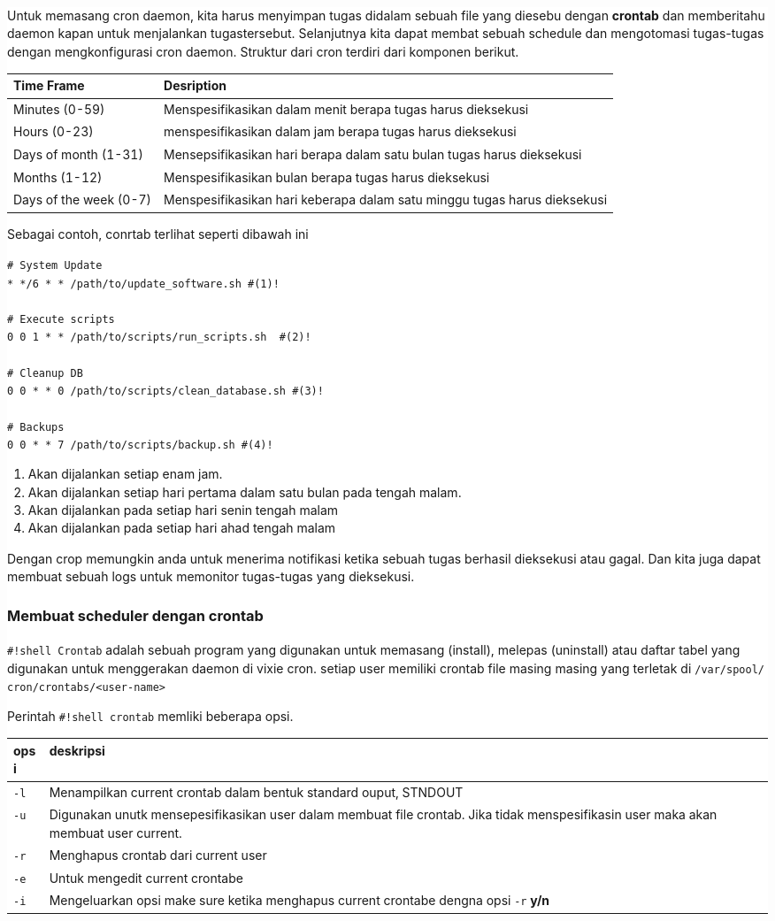 Untuk memasang cron daemon, kita harus menyimpan tugas didalam sebuah file yang diesebu dengan **crontab** dan memberitahu daemon kapan untuk menjalankan tugastersebut. Selanjutnya kita dapat membat sebuah schedule dan mengotomasi tugas-tugas dengan mengkonfigurasi cron daemon. Struktur dari cron terdiri dari komponen berikut.

|Time Frame | Desription |
| :-------- | :--------- |
|Minutes (0-59)| Menspesifikasikan dalam menit berapa tugas harus dieksekusi |
|Hours (0-23)| menspesifikasikan dalam jam berapa tugas harus dieksekusi |
|Days of month (1-31)| Mensepsifikasikan hari berapa dalam satu bulan tugas harus dieksekusi|
|Months (1-12) | Menspesifikasikan bulan berapa tugas harus dieksekusi |
|Days of the week (0-7)| Menspesifikasikan hari keberapa dalam satu minggu tugas harus dieksekusi|


Sebagai contoh, conrtab terlihat seperti dibawah ini

```{.shell .no-copy}
# System Update
* */6 * * /path/to/update_software.sh #(1)!

# Execute scripts
0 0 1 * * /path/to/scripts/run_scripts.sh  #(2)!

# Cleanup DB
0 0 * * 0 /path/to/scripts/clean_database.sh #(3)!

# Backups
0 0 * * 7 /path/to/scripts/backup.sh #(4)!
```

1.  Akan dijalankan setiap enam jam.
2.  Akan dijalankan setiap hari pertama dalam satu bulan pada tengah malam.
3.  Akan dijalankan pada setiap hari senin tengah malam
4.  Akan dijalankan pada setiap hari ahad tengah malam

Dengan crop memungkin anda untuk menerima notifikasi ketika sebuah tugas berhasil dieksekusi atau gagal. Dan kita juga dapat membuat sebuah logs untuk memonitor tugas-tugas yang dieksekusi.



### Membuat scheduler dengan crontab
`#!shell Crontab` adalah sebuah program yang digunakan untuk memasang (install), melepas (uninstall) atau daftar tabel yang digunakan untuk menggerakan daemon di vixie cron. setiap user memiliki crontab file masing masing yang terletak di `/var/spool/cron/crontabs/<user-name>`

Perintah `#!shell crontab` memliki beberapa opsi.

|opsi|deskripsi|
|:--- | :---- |
| `-l` | Menampilkan current crontab dalam bentuk standard ouput, STNDOUT |
| `-u` | Digunakan unutk mensepesifikasikan user dalam membuat file crontab. Jika tidak menspesifikasin user maka akan membuat user current. |
| `-r` | Menghapus crontab dari current user |
| `-e` | Untuk mengedit current crontabe |
| `-i` | Mengeluarkan opsi make sure ketika menghapus current crontabe dengna opsi `-r` **y/n**|
